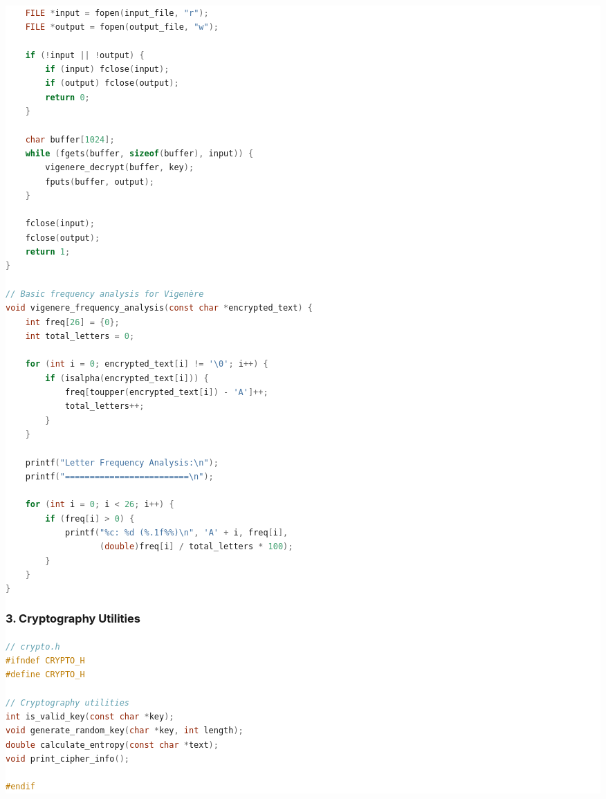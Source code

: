 ```c
    FILE *input = fopen(input_file, "r");
    FILE *output = fopen(output_file, "w");

    if (!input || !output) {
        if (input) fclose(input);
        if (output) fclose(output);
        return 0;
    }

    char buffer[1024];
    while (fgets(buffer, sizeof(buffer), input)) {
        vigenere_decrypt(buffer, key);
        fputs(buffer, output);
    }

    fclose(input);
    fclose(output);
    return 1;
}

// Basic frequency analysis for Vigenère
void vigenere_frequency_analysis(const char *encrypted_text) {
    int freq[26] = {0};
    int total_letters = 0;

    for (int i = 0; encrypted_text[i] != '\0'; i++) {
        if (isalpha(encrypted_text[i])) {
            freq[toupper(encrypted_text[i]) - 'A']++;
            total_letters++;
        }
    }

    printf("Letter Frequency Analysis:\n");
    printf("=========================\n");

    for (int i = 0; i < 26; i++) {
        if (freq[i] > 0) {
            printf("%c: %d (%.1f%%)\n", 'A' + i, freq[i],
                   (double)freq[i] / total_letters * 100);
        }
    }
}
```

### **3. Cryptography Utilities**

```c
// crypto.h
#ifndef CRYPTO_H
#define CRYPTO_H

// Cryptography utilities
int is_valid_key(const char *key);
void generate_random_key(char *key, int length);
double calculate_entropy(const char *text);
void print_cipher_info();

#endif
```
